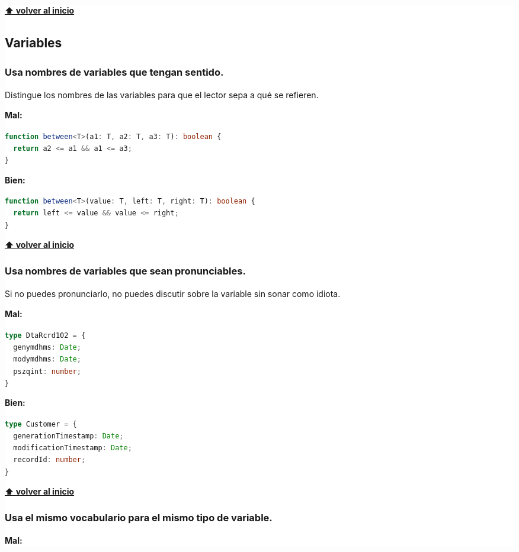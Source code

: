 **[⬆ volver al inicio](#tabla-de-contenidos)**

## Variables

### Usa nombres de variables que tengan sentido.

Distingue los nombres de las variables para que el lector sepa a qué se refieren.

**Mal:**

```ts
function between<T>(a1: T, a2: T, a3: T): boolean {
  return a2 <= a1 && a1 <= a3;
}

```

**Bien:**

```ts
function between<T>(value: T, left: T, right: T): boolean {
  return left <= value && value <= right;
}
```

**[⬆ volver al inicio](#tabla-de-contenidos)**

### Usa nombres de variables que sean pronunciables.

Si no puedes pronunciarlo, no puedes discutir sobre la variable sin sonar como idiota.

**Mal:**

```ts
type DtaRcrd102 = {
  genymdhms: Date;
  modymdhms: Date;
  pszqint: number;
}
```

**Bien:**

```ts
type Customer = {
  generationTimestamp: Date;
  modificationTimestamp: Date;
  recordId: number;
}
```

**[⬆ volver al inicio](#tabla-de-contenidos)**

### Usa el mismo vocabulario para el mismo tipo de variable.

**Mal:**
